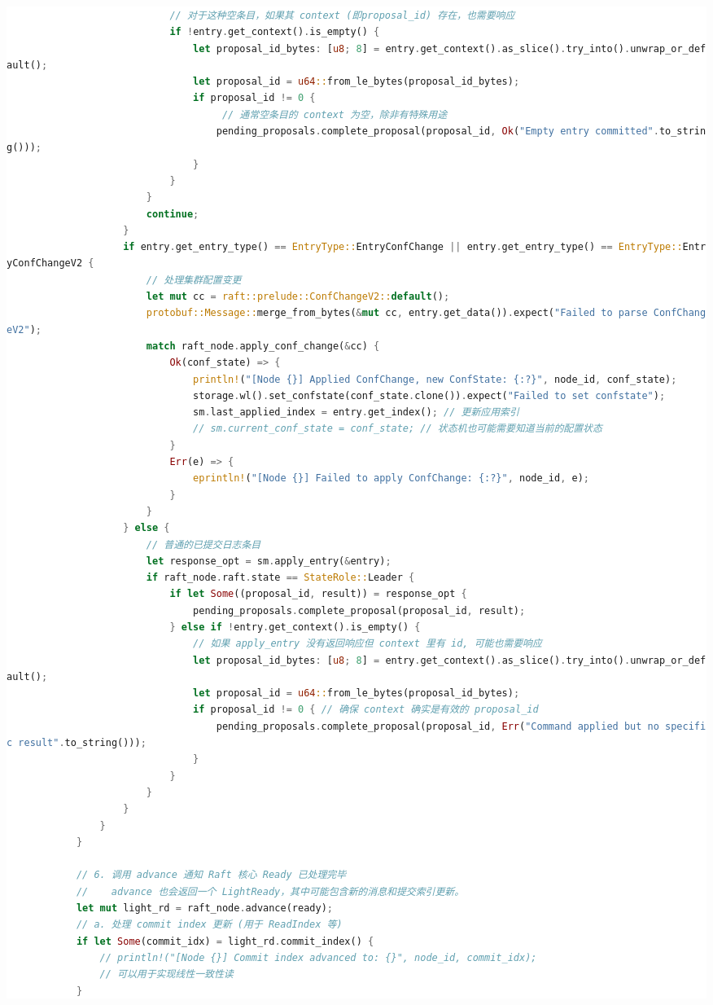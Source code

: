 ```rust
                            // 对于这种空条目，如果其 context (即proposal_id) 存在，也需要响应
                            if !entry.get_context().is_empty() {
                                let proposal_id_bytes: [u8; 8] = entry.get_context().as_slice().try_into().unwrap_or_default();
                                let proposal_id = u64::from_le_bytes(proposal_id_bytes);
                                if proposal_id != 0 {
                                     // 通常空条目的 context 为空，除非有特殊用途
                                    pending_proposals.complete_proposal(proposal_id, Ok("Empty entry committed".to_string()));
                                }
                            }
                        }
                        continue;
                    }
                    if entry.get_entry_type() == EntryType::EntryConfChange || entry.get_entry_type() == EntryType::EntryConfChangeV2 {
                        // 处理集群配置变更
                        let mut cc = raft::prelude::ConfChangeV2::default();
                        protobuf::Message::merge_from_bytes(&mut cc, entry.get_data()).expect("Failed to parse ConfChangeV2");
                        match raft_node.apply_conf_change(&cc) {
                            Ok(conf_state) => {
                                println!("[Node {}] Applied ConfChange, new ConfState: {:?}", node_id, conf_state);
                                storage.wl().set_confstate(conf_state.clone()).expect("Failed to set confstate");
                                sm.last_applied_index = entry.get_index(); // 更新应用索引
                                // sm.current_conf_state = conf_state; // 状态机也可能需要知道当前的配置状态
                            }
                            Err(e) => {
                                eprintln!("[Node {}] Failed to apply ConfChange: {:?}", node_id, e);
                            }
                        }
                    } else {
                        // 普通的已提交日志条目
                        let response_opt = sm.apply_entry(&entry);
                        if raft_node.raft.state == StateRole::Leader {
                            if let Some((proposal_id, result)) = response_opt {
                                pending_proposals.complete_proposal(proposal_id, result);
                            } else if !entry.get_context().is_empty() {
                                // 如果 apply_entry 没有返回响应但 context 里有 id, 可能也需要响应
                                let proposal_id_bytes: [u8; 8] = entry.get_context().as_slice().try_into().unwrap_or_default();
                                let proposal_id = u64::from_le_bytes(proposal_id_bytes);
                                if proposal_id != 0 { // 确保 context 确实是有效的 proposal_id
                                    pending_proposals.complete_proposal(proposal_id, Err("Command applied but no specific result".to_string()));
                                }
                            }
                        }
                    }
                }
            }

            // 6. 调用 advance 通知 Raft 核心 Ready 已处理完毕
            //    advance 也会返回一个 LightReady，其中可能包含新的消息和提交索引更新。
            let mut light_rd = raft_node.advance(ready);
            // a. 处理 commit index 更新 (用于 ReadIndex 等)
            if let Some(commit_idx) = light_rd.commit_index() {
                // println!("[Node {}] Commit index advanced to: {}", node_id, commit_idx);
                // 可以用于实现线性一致性读
            }
```